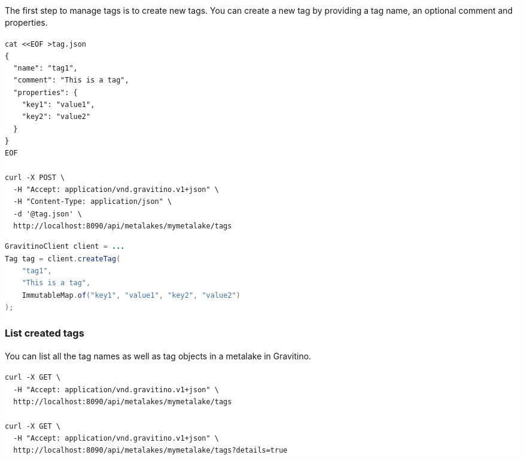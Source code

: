 The first step to manage tags is to create new tags.
You can create a new tag by providing a tag name, an optional comment and properties.

<Tabs groupId='language' queryString>
<TabItem value="shell" label="Shell">

```shell
cat <<EOF >tag.json
{
  "name": "tag1",
  "comment": "This is a tag",
  "properties": {
    "key1": "value1",
    "key2": "value2"
  }
}
EOF

curl -X POST \
  -H "Accept: application/vnd.gravitino.v1+json" \
  -H "Content-Type: application/json" \
  -d '@tag.json' \
  http://localhost:8090/api/metalakes/mymetalake/tags
```

</TabItem>
<TabItem value="java" label="Java">

```java
GravitinoClient client = ...
Tag tag = client.createTag(
    "tag1",
    "This is a tag",
    ImmutableMap.of("key1", "value1", "key2", "value2")
);
```

</TabItem>
</Tabs>

### List created tags

You can list all the tag names as well as tag objects in a metalake in Gravitino.

<Tabs groupId='language' queryString>
<TabItem value="shell" label="Shell">

```shell
curl -X GET \
  -H "Accept: application/vnd.gravitino.v1+json" \
  http://localhost:8090/api/metalakes/mymetalake/tags

curl -X GET \
  -H "Accept: application/vnd.gravitino.v1+json" \
  http://localhost:8090/api/metalakes/mymetalake/tags?details=true
```
